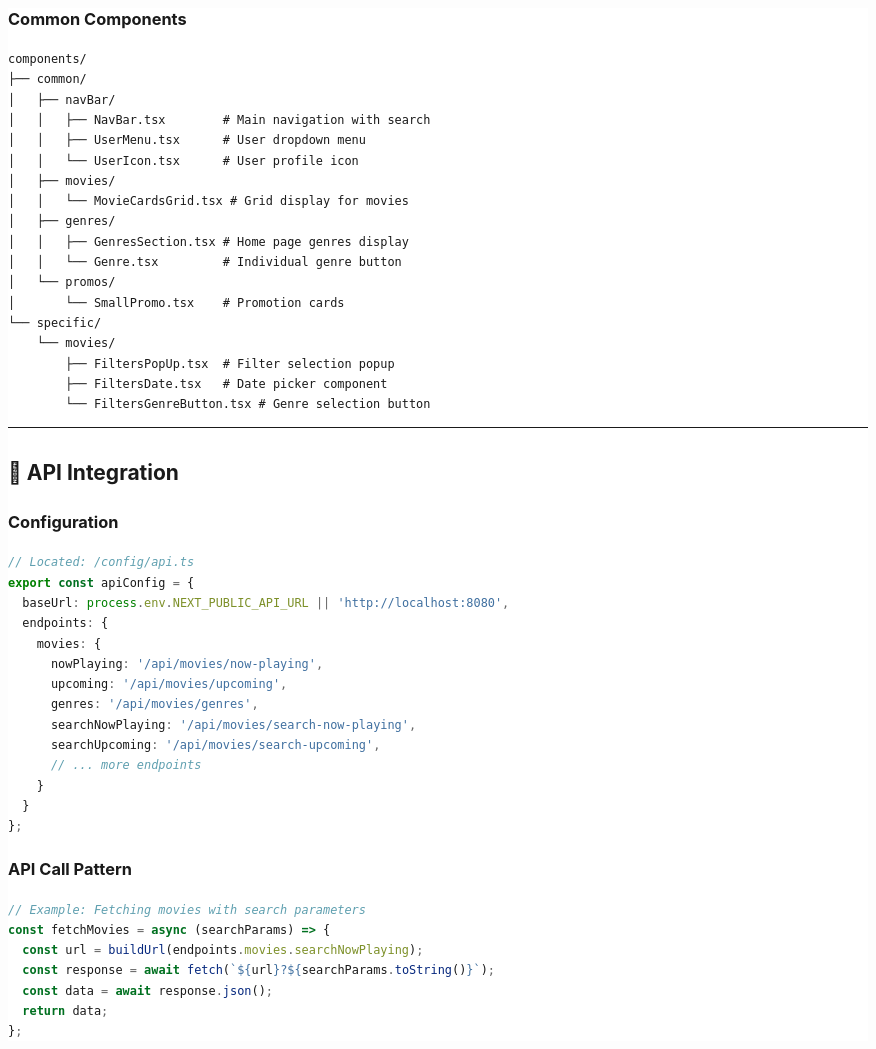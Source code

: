 ### Common Components
```
components/
├── common/
│   ├── navBar/
│   │   ├── NavBar.tsx        # Main navigation with search
│   │   ├── UserMenu.tsx      # User dropdown menu
│   │   └── UserIcon.tsx      # User profile icon
│   ├── movies/
│   │   └── MovieCardsGrid.tsx # Grid display for movies
│   ├── genres/
│   │   ├── GenresSection.tsx # Home page genres display
│   │   └── Genre.tsx         # Individual genre button
│   └── promos/
│       └── SmallPromo.tsx    # Promotion cards
└── specific/
    └── movies/
        ├── FiltersPopUp.tsx  # Filter selection popup
        ├── FiltersDate.tsx   # Date picker component
        └── FiltersGenreButton.tsx # Genre selection button
```

---

## 🔌 API Integration

### Configuration
```typescript
// Located: /config/api.ts
export const apiConfig = {
  baseUrl: process.env.NEXT_PUBLIC_API_URL || 'http://localhost:8080',
  endpoints: {
    movies: {
      nowPlaying: '/api/movies/now-playing',
      upcoming: '/api/movies/upcoming',
      genres: '/api/movies/genres',
      searchNowPlaying: '/api/movies/search-now-playing',
      searchUpcoming: '/api/movies/search-upcoming',
      // ... more endpoints
    }
  }
};
```

### API Call Pattern
```typescript
// Example: Fetching movies with search parameters
const fetchMovies = async (searchParams) => {
  const url = buildUrl(endpoints.movies.searchNowPlaying);
  const response = await fetch(`${url}?${searchParams.toString()}`);
  const data = await response.json();
  return data;
};
```
